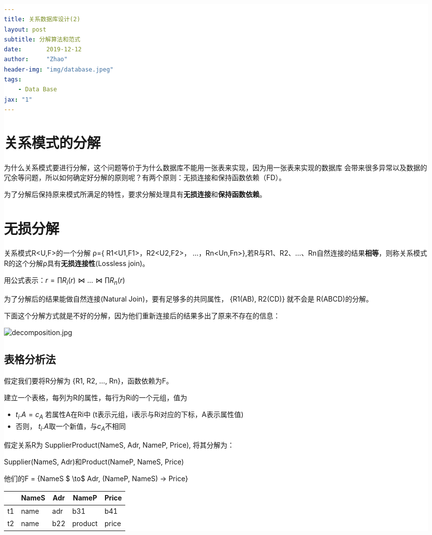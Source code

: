 ```yaml
---
title: 关系数据库设计(2)
layout: post
subtitle: 分解算法和范式
date:       2019-12-12
author:     "Zhao"
header-img: "img/database.jpeg"
tags: 
    - Data Base
jax: "1"
---
```


# 关系模式的分解

为什么关系模式要进行分解，这个问题等价于为什么数据库不能用一张表来实现，因为用一张表来实现的数据库 会带来很多异常以及数据的冗余等问题，所以如何确定好分解的原则呢？有两个原则：无损连接和保持函数依赖（FD）。

为了分解后保持原来模式所满足的特性，要求分解处理具有**无损连接**和**保持函数依赖**。

# 无损分解

关系模式R<U,F>的一个分解 ρ={ R1<U1,F1>，R2<U2,F2>， …，Rn<Un,Fn>},若R与R1、R2、…、Rn自然连接的结果**相等**，则称关系模式R的这个分解ρ具有**无损连接性**(Lossless join)。

用公式表示：$r = \prod R_i(r) \bowtie ... \bowtie \prod R_n(r)$

为了分解后的结果能做自然连接(Natural Join)，要有足够多的共同属性， {R1(AB), R2(CD)} 就不会是 R(ABCD)的分解。

下面这个分解方式就是不好的分解，因为他们重新连接后的结果多出了原来不存在的信息：  

  ![decomposition.jpg](https://i.loli.net/2019/12/13/tGak1EDqghFleym.jpg)

## 表格分析法

假定我们要将R分解为 {R1, R2, …, Rn}，函数依赖为F。  

建立一个表格，每列为R的属性，每行为Ri的一个元组，值为

- $t_i.A=c_A$ 若属性A在Ri中 (t表示元组，i表示与Ri对应的下标，A表示属性值)
- 否则， $t_i.A$取一个新值，与$c_A$不相同

假定关系R为 SupplierProduct(NameS, Adr, NameP, Price), 将其分解为：  

Supplier(NameS, Adr)和Product(NameP, NameS, Price)

他们的F = {NameS $ \to$ Adr, (NameP, NameS) $\to$ Price}

|      | NameS | Adr  | NameP   | Price |
| ---- | ----- | ---- | ------- | ----- |
| t1   | name  | adr  | b31     | b41   |
| t2   | name  | b22  | product | price |
